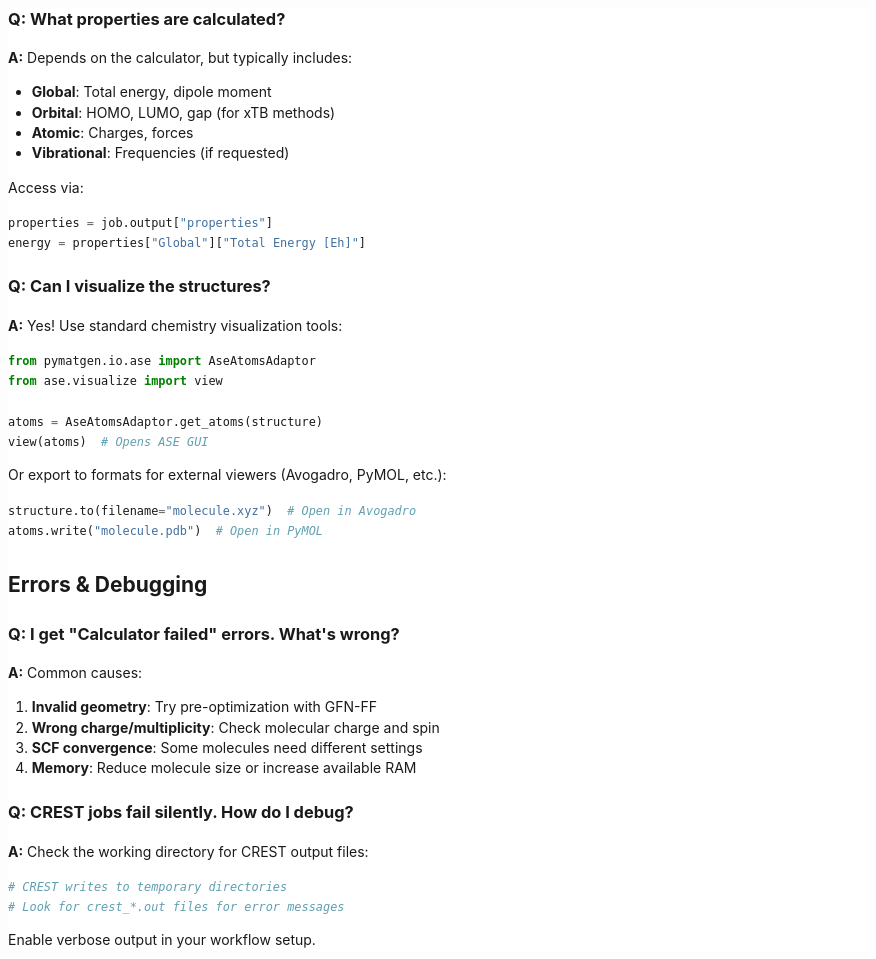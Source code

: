 ### Q: What properties are calculated?

**A:** Depends on the calculator, but typically includes:

-   **Global**: Total energy, dipole moment
-   **Orbital**: HOMO, LUMO, gap (for xTB methods)
-   **Atomic**: Charges, forces
-   **Vibrational**: Frequencies (if requested)

Access via:

```python
properties = job.output["properties"]
energy = properties["Global"]["Total Energy [Eh]"]
```

### Q: Can I visualize the structures?

**A:** Yes! Use standard chemistry visualization tools:

```python
from pymatgen.io.ase import AseAtomsAdaptor
from ase.visualize import view

atoms = AseAtomsAdaptor.get_atoms(structure)
view(atoms)  # Opens ASE GUI
```

Or export to formats for external viewers (Avogadro, PyMOL, etc.):

```python
structure.to(filename="molecule.xyz")  # Open in Avogadro
atoms.write("molecule.pdb")  # Open in PyMOL
```

## Errors & Debugging

### Q: I get "Calculator failed" errors. What's wrong?

**A:** Common causes:

1. **Invalid geometry**: Try pre-optimization with GFN-FF
2. **Wrong charge/multiplicity**: Check molecular charge and spin
3. **SCF convergence**: Some molecules need different settings
4. **Memory**: Reduce molecule size or increase available RAM

### Q: CREST jobs fail silently. How do I debug?

**A:** Check the working directory for CREST output files:

```python
# CREST writes to temporary directories
# Look for crest_*.out files for error messages
```

Enable verbose output in your workflow setup.
